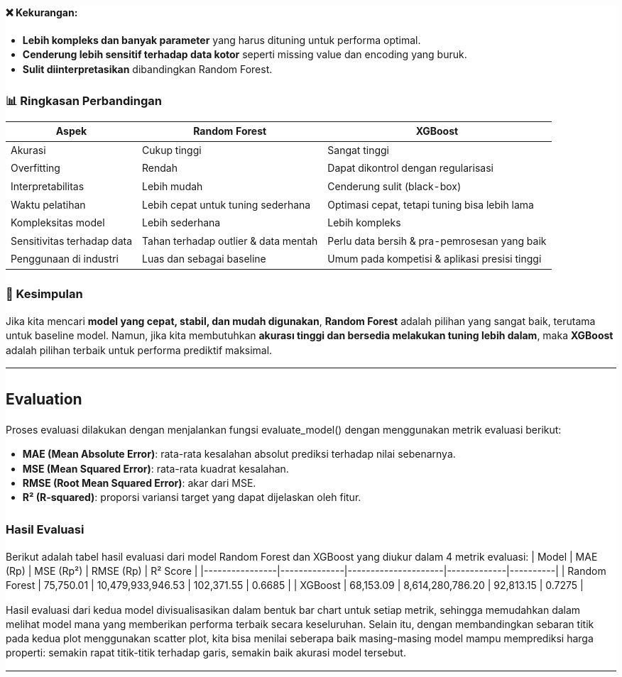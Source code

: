 #### ❌ Kekurangan:
- **Lebih kompleks dan banyak parameter** yang harus dituning untuk performa optimal.
- **Cenderung lebih sensitif terhadap data kotor** seperti missing value dan encoding yang buruk.
- **Sulit diinterpretasikan** dibandingkan Random Forest.

### 📊 Ringkasan Perbandingan

| Aspek                          | Random Forest                              | XGBoost                                        |
|-------------------------------|--------------------------------------------|------------------------------------------------|
| Akurasi                       | Cukup tinggi                               | Sangat tinggi                                  |
| Overfitting                   | Rendah                                     | Dapat dikontrol dengan regularisasi            |
| Interpretabilitas             | Lebih mudah                                | Cenderung sulit (black-box)                    |
| Waktu pelatihan               | Lebih cepat untuk tuning sederhana         | Optimasi cepat, tetapi tuning bisa lebih lama  |
| Kompleksitas model            | Lebih sederhana                            | Lebih kompleks                                 |
| Sensitivitas terhadap data    | Tahan terhadap outlier & data mentah       | Perlu data bersih & pra-pemrosesan yang baik   |
| Penggunaan di industri        | Luas dan sebagai baseline                  | Umum pada kompetisi & aplikasi presisi tinggi  |

### 📌 Kesimpulan

Jika kita mencari **model yang cepat, stabil, dan mudah digunakan**, **Random Forest** adalah pilihan yang sangat baik, terutama untuk baseline model. Namun, jika kita membutuhkan **akurası tinggi dan bersedia melakukan tuning lebih dalam**, maka **XGBoost** adalah pilihan terbaik untuk performa prediktif maksimal.

---

## Evaluation
Proses evaluasi dilakukan dengan menjalankan fungsi evaluate_model() dengan menggunakan metrik evaluasi berikut:
- **MAE (Mean Absolute Error)**: rata-rata kesalahan absolut prediksi terhadap nilai sebenarnya.
- **MSE (Mean Squared Error)**: rata-rata kuadrat kesalahan.
- **RMSE (Root Mean Squared Error)**: akar dari MSE.
- **R² (R-squared)**: proporsi variansi target yang dapat dijelaskan oleh fitur.

### Hasil Evaluasi
Berikut adalah tabel hasil evaluasi dari model Random Forest dan XGBoost yang diukur dalam 4 metrik evaluasi:
| Model          | MAE (Rp)     | MSE (Rp²)          | RMSE (Rp)   | R² Score |
|----------------|--------------|---------------------|-------------|----------|
| Random Forest  | 75,750.01    | 10,479,933,946.53   | 102,371.55  | 0.6685   |
| XGBoost        | 68,153.09    | 8,614,280,786.20    | 92,813.15   | 0.7275   |

Hasil evaluasi dari kedua model divisualisasikan dalam bentuk bar chart untuk setiap metrik, sehingga memudahkan dalam melihat model mana yang memberikan performa terbaik secara keseluruhan. Selain itu, dengan membandingkan sebaran titik pada kedua plot menggunakan scatter plot, kita bisa menilai seberapa baik masing-masing model mampu memprediksi harga properti: semakin rapat titik-titik terhadap garis, semakin baik akurasi model tersebut.

---